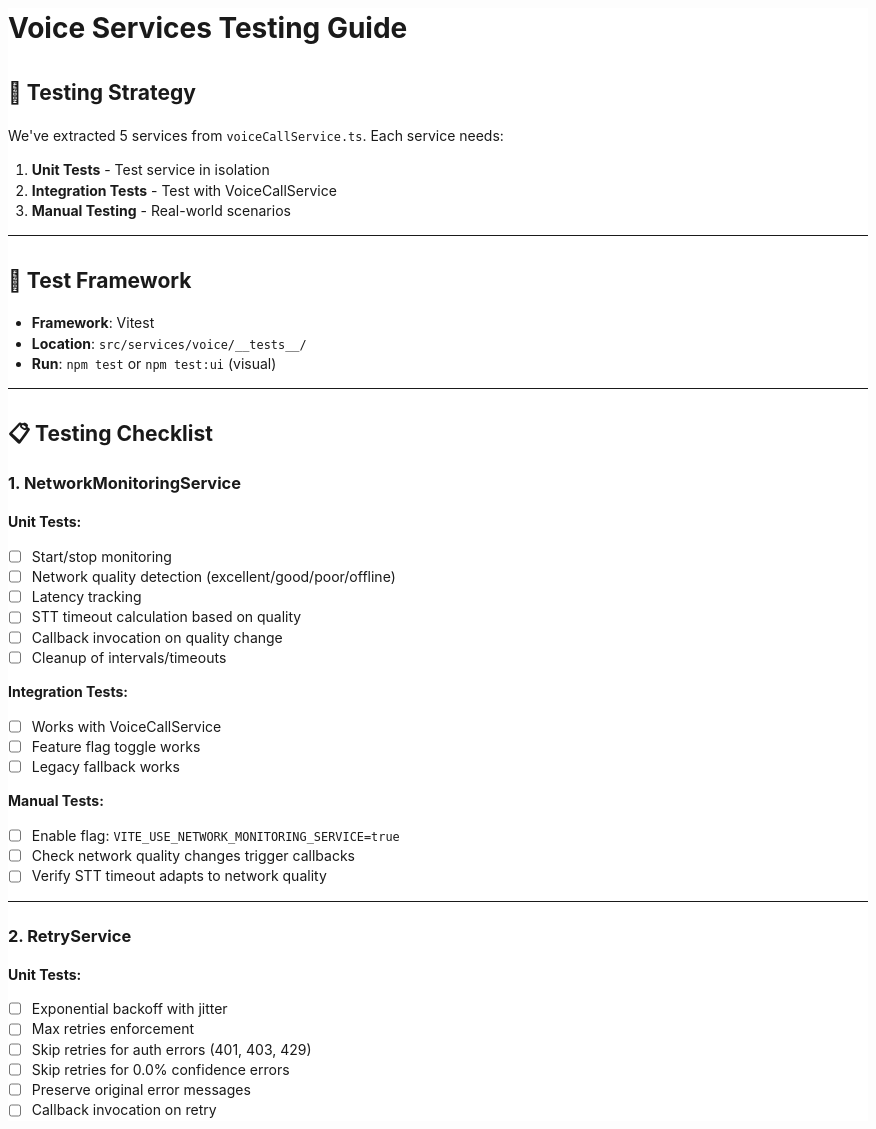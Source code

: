 # Voice Services Testing Guide

## 🎯 Testing Strategy

We've extracted 5 services from `voiceCallService.ts`. Each service needs:
1. **Unit Tests** - Test service in isolation
2. **Integration Tests** - Test with VoiceCallService
3. **Manual Testing** - Real-world scenarios

---

## 🧪 Test Framework

- **Framework**: Vitest
- **Location**: `src/services/voice/__tests__/`
- **Run**: `npm test` or `npm test:ui` (visual)

---

## 📋 Testing Checklist

### 1. NetworkMonitoringService

**Unit Tests:**
- [ ] Start/stop monitoring
- [ ] Network quality detection (excellent/good/poor/offline)
- [ ] Latency tracking
- [ ] STT timeout calculation based on quality
- [ ] Callback invocation on quality change
- [ ] Cleanup of intervals/timeouts

**Integration Tests:**
- [ ] Works with VoiceCallService
- [ ] Feature flag toggle works
- [ ] Legacy fallback works

**Manual Tests:**
- [ ] Enable flag: `VITE_USE_NETWORK_MONITORING_SERVICE=true`
- [ ] Check network quality changes trigger callbacks
- [ ] Verify STT timeout adapts to network quality

---

### 2. RetryService

**Unit Tests:**
- [ ] Exponential backoff with jitter
- [ ] Max retries enforcement
- [ ] Skip retries for auth errors (401, 403, 429)
- [ ] Skip retries for 0.0% confidence errors
- [ ] Preserve original error messages
- [ ] Callback invocation on retry
